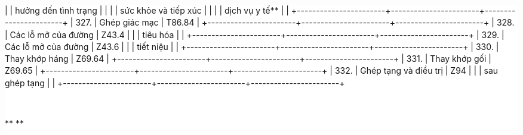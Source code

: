 |                       | hưởng đến tình trạng  |                       |
|                       | sức khỏe và tiếp xúc  |                       |
|                       | dịch vụ y tế**        |                       |
+-----------------------+-----------------------+-----------------------+
| 327.                  | Ghép giác mạc         | T86.84                |
+-----------------------+-----------------------+-----------------------+
| 328.                  | Các lỗ mở của đường   | Z43.4                 |
|                       | tiêu hóa              |                       |
+-----------------------+-----------------------+-----------------------+
| 329.                  | Các lỗ mở của đường   | Z43.6                 |
|                       | tiết niệu             |                       |
+-----------------------+-----------------------+-----------------------+
| 330.                  | Thay khớp háng        | Z69.64                |
+-----------------------+-----------------------+-----------------------+
| 331.                  | Thay khớp gối         | Z69.65                |
+-----------------------+-----------------------+-----------------------+
| 332.                  | Ghép tạng và điều trị | Z94                   |
|                       | sau ghép tạng         |                       |
+-----------------------+-----------------------+-----------------------+

 

** **
